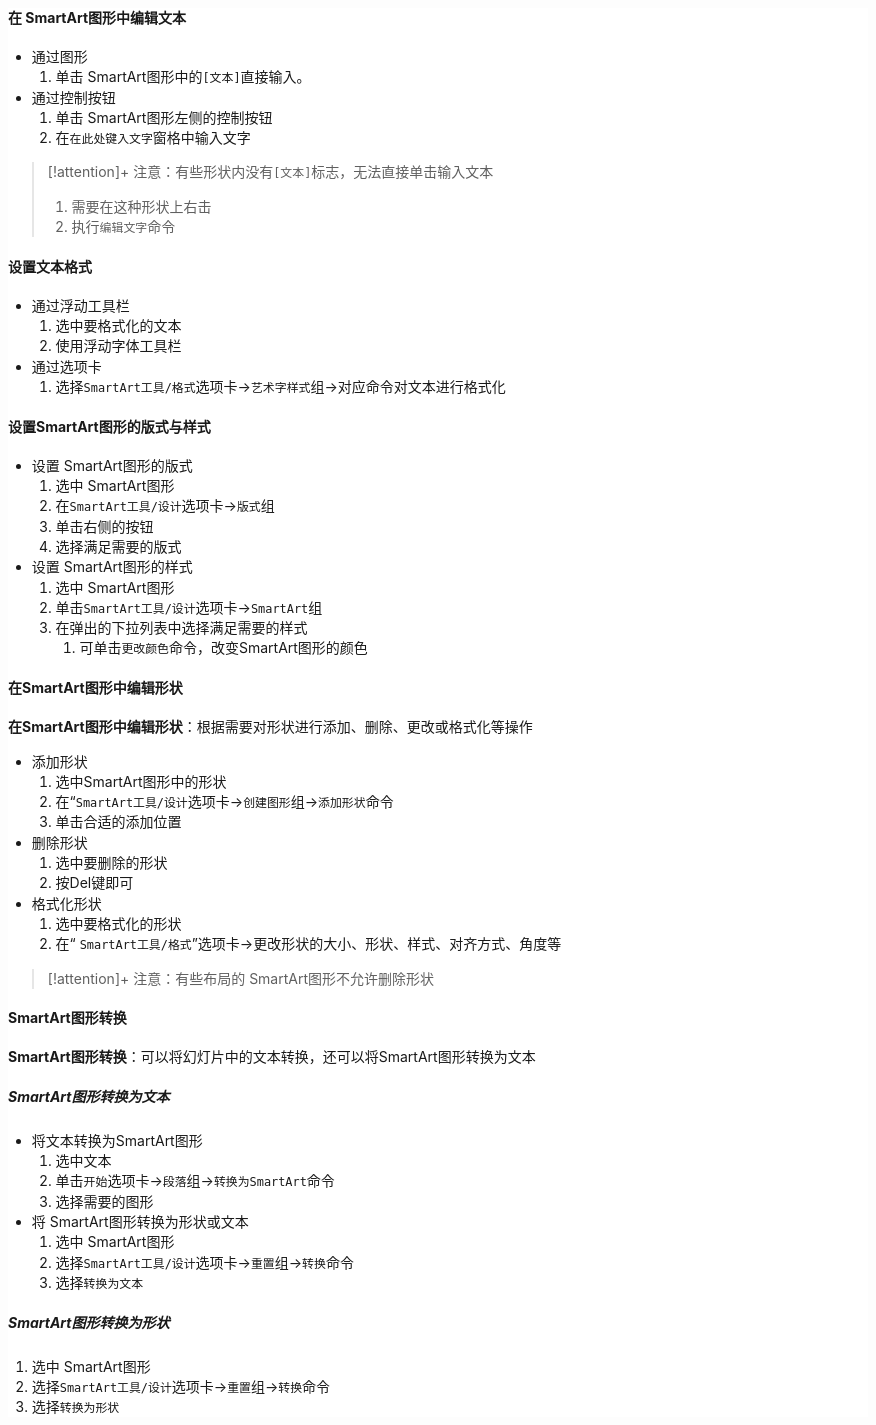 #### 在 SmartArt图形中编辑文本

- 通过图形
	1. 单击 SmartArt图形中的`[文本]`直接输入。
- 通过控制按钮
	1. 单击 SmartArt图形左侧的控制按钮
	2. 在`在此处键入文字`窗格中输入文字

>[!attention]+ 注意：有些形状内没有`[文本]`标志，无法直接单击输入文本
>1. 需要在这种形状上右击
>2. 执行`编辑文字`命令

#### 设置文本格式

- 通过浮动工具栏
	1. 选中要格式化的文本
	2. 使用浮动字体工具栏
- 通过选项卡
	1. 选择`SmartArt工具/格式`选项卡->`艺术字样式`组->对应命令对文本进行格式化

#### 设置SmartArt图形的版式与样式

- 设置 SmartArt图形的版式
	1. 选中 SmartArt图形
	2. 在`SmartArt工具/设计`选项卡->`版式`组
	3. 单击右侧的按钮
	4. 选择满足需要的版式
- 设置 SmartArt图形的样式
	1. 选中 SmartArt图形
	2. 单击`SmartArt工具/设计`选项卡->`SmartArt`组
	3. 在弹出的下拉列表中选择满足需要的样式
		1. 可单击`更改颜色`命令，改变SmartArt图形的颜色

#### 在SmartArt图形中编辑形状

**在SmartArt图形中编辑形状**：根据需要对形状进行添加、删除、更改或格式化等操作

- 添加形状
	1. 选中SmartArt图形中的形状
	2. 在“`SmartArt工具/设计`选项卡->`创建图形`组->`添加形状`命令
	3. 单击合适的添加位置
- 删除形状
	1. 选中要删除的形状
	2. 按Del键即可
- 格式化形状
	1. 选中要格式化的形状
	2. 在“ `SmartArt工具/格式`”选项卡->更改形状的大小、形状、样式、对齐方式、角度等

>[!attention]+ 注意：有些布局的 SmartArt图形不允许删除形状

#### SmartArt图形转换

**SmartArt图形转换**：可以将幻灯片中的文本转换，还可以将SmartArt图形转换为文本

##### SmartArt图形转换为文本
- 将文本转换为SmartArt图形
	1. 选中文本
	2. 单击`开始`选项卡→`段落`组->`转换为SmartArt`命令
	3. 选择需要的图形
- 将 SmartArt图形转换为形状或文本
	1. 选中 SmartArt图形
	2. 选择`SmartArt工具/设计`选项卡->`重置`组->`转换`命令
	3. 选择`转换为文本`
##### SmartArt图形转换为形状
1. 选中 SmartArt图形
2. 选择`SmartArt工具/设计`选项卡->`重置`组->`转换`命令
3. 选择`转换为形状`